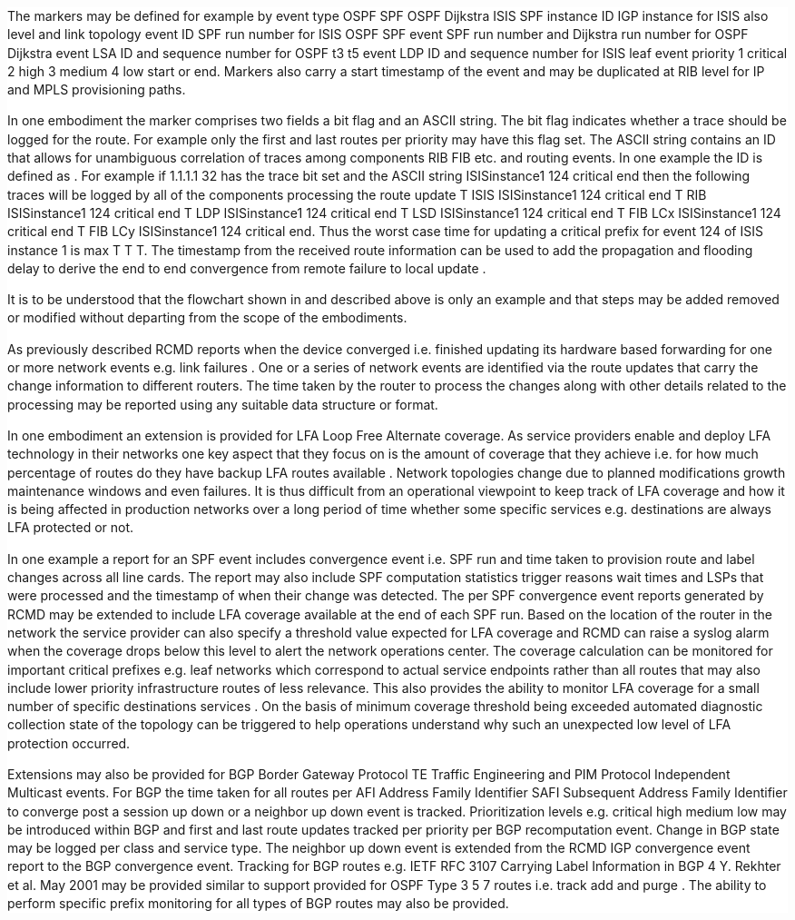 The markers may be defined for example by event type OSPF SPF OSPF Dijkstra ISIS SPF instance ID IGP instance for ISIS also level and link topology event ID SPF run number for ISIS OSPF SPF event SPF run number and Dijkstra run number for OSPF Dijkstra event LSA ID and sequence number for OSPF t3 t5 event LDP ID and sequence number for ISIS leaf event priority 1 critical 2 high 3 medium 4 low start or end. Markers also carry a start timestamp of the event and may be duplicated at RIB level for IP and MPLS provisioning paths.

In one embodiment the marker comprises two fields a bit flag and an ASCII string. The bit flag indicates whether a trace should be logged for the route. For example only the first and last routes per priority may have this flag set. The ASCII string contains an ID that allows for unambiguous correlation of traces among components RIB FIB etc. and routing events. In one example the ID is defined as . For example if 1.1.1.1 32 has the trace bit set and the ASCII string ISISinstance1 124 critical end then the following traces will be logged by all of the components processing the route update T ISIS ISISinstance1 124 critical end T RIB ISISinstance1 124 critical end T LDP ISISinstance1 124 critical end T LSD ISISinstance1 124 critical end T FIB LCx ISISinstance1 124 critical end T FIB LCy ISISinstance1 124 critical end. Thus the worst case time for updating a critical prefix for event 124 of ISIS instance 1 is max T T T. The timestamp from the received route information can be used to add the propagation and flooding delay to derive the end to end convergence from remote failure to local update .

It is to be understood that the flowchart shown in and described above is only an example and that steps may be added removed or modified without departing from the scope of the embodiments.

As previously described RCMD reports when the device converged i.e. finished updating its hardware based forwarding for one or more network events e.g. link failures . One or a series of network events are identified via the route updates that carry the change information to different routers. The time taken by the router to process the changes along with other details related to the processing may be reported using any suitable data structure or format.

In one embodiment an extension is provided for LFA Loop Free Alternate coverage. As service providers enable and deploy LFA technology in their networks one key aspect that they focus on is the amount of coverage that they achieve i.e. for how much percentage of routes do they have backup LFA routes available . Network topologies change due to planned modifications growth maintenance windows and even failures. It is thus difficult from an operational viewpoint to keep track of LFA coverage and how it is being affected in production networks over a long period of time whether some specific services e.g. destinations are always LFA protected or not.

In one example a report for an SPF event includes convergence event i.e. SPF run and time taken to provision route and label changes across all line cards. The report may also include SPF computation statistics trigger reasons wait times and LSPs that were processed and the timestamp of when their change was detected. The per SPF convergence event reports generated by RCMD may be extended to include LFA coverage available at the end of each SPF run. Based on the location of the router in the network the service provider can also specify a threshold value expected for LFA coverage and RCMD can raise a syslog alarm when the coverage drops below this level to alert the network operations center. The coverage calculation can be monitored for important critical prefixes e.g. leaf networks which correspond to actual service endpoints rather than all routes that may also include lower priority infrastructure routes of less relevance. This also provides the ability to monitor LFA coverage for a small number of specific destinations services . On the basis of minimum coverage threshold being exceeded automated diagnostic collection state of the topology can be triggered to help operations understand why such an unexpected low level of LFA protection occurred.

Extensions may also be provided for BGP Border Gateway Protocol TE Traffic Engineering and PIM Protocol Independent Multicast events. For BGP the time taken for all routes per AFI Address Family Identifier SAFI Subsequent Address Family Identifier to converge post a session up down or a neighbor up down event is tracked. Prioritization levels e.g. critical high medium low may be introduced within BGP and first and last route updates tracked per priority per BGP recomputation event. Change in BGP state may be logged per class and service type. The neighbor up down event is extended from the RCMD IGP convergence event report to the BGP convergence event. Tracking for BGP routes e.g. IETF RFC 3107 Carrying Label Information in BGP 4 Y. Rekhter et al. May 2001 may be provided similar to support provided for OSPF Type 3 5 7 routes i.e. track add and purge . The ability to perform specific prefix monitoring for all types of BGP routes may also be provided.
